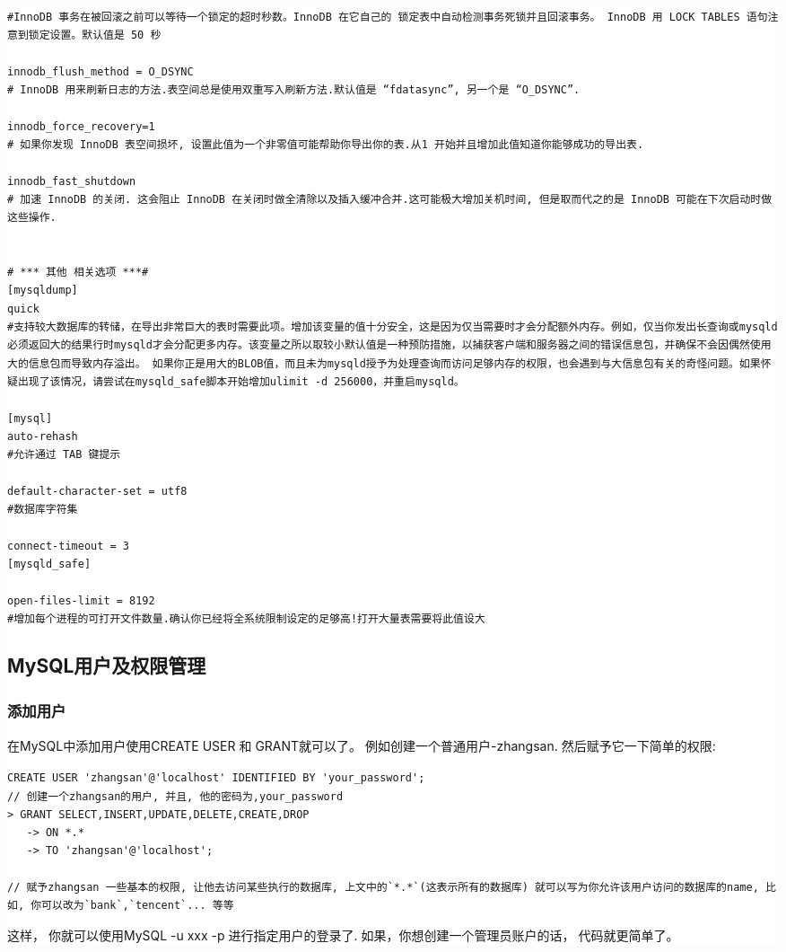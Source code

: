 ```
#InnoDB 事务在被回滚之前可以等待一个锁定的超时秒数。InnoDB 在它自己的 锁定表中自动检测事务死锁并且回滚事务。 InnoDB 用 LOCK TABLES 语句注意到锁定设置。默认值是 50 秒

innodb_flush_method = O_DSYNC 
# InnoDB 用来刷新日志的方法.表空间总是使用双重写入刷新方法.默认值是 “fdatasync”, 另一个是 “O_DSYNC”.

innodb_force_recovery=1
# 如果你发现 InnoDB 表空间损坏, 设置此值为一个非零值可能帮助你导出你的表.从1 开始并且增加此值知道你能够成功的导出表.

innodb_fast_shutdown 
# 加速 InnoDB 的关闭. 这会阻止 InnoDB 在关闭时做全清除以及插入缓冲合并.这可能极大增加关机时间, 但是取而代之的是 InnoDB 可能在下次启动时做这些操作.


# *** 其他 相关选项 ***#
[mysqldump]
quick 
#支持较大数据库的转储，在导出非常巨大的表时需要此项。增加该变量的值十分安全，这是因为仅当需要时才会分配额外内存。例如，仅当你发出长查询或mysqld必须返回大的结果行时mysqld才会分配更多内存。该变量之所以取较小默认值是一种预防措施，以捕获客户端和服务器之间的错误信息包，并确保不会因偶然使用大的信息包而导致内存溢出。 如果你正是用大的BLOB值，而且未为mysqld授予为处理查询而访问足够内存的权限，也会遇到与大信息包有关的奇怪问题。如果怀疑出现了该情况，请尝试在mysqld_safe脚本开始增加ulimit -d 256000，并重启mysqld。

[mysql]
auto-rehash 
#允许通过 TAB 键提示

default-character-set = utf8 
#数据库字符集

connect-timeout = 3
[mysqld_safe]

open-files-limit = 8192 
#增加每个进程的可打开文件数量.确认你已经将全系统限制设定的足够高!打开大量表需要将此值设大
```

## MySQL用户及权限管理
### 添加用户
在MySQL中添加用户使用CREATE USER 和 GRANT就可以了。 例如创建一个普通用户-zhangsan. 然后赋予它一下简单的权限:

```
CREATE USER 'zhangsan'@'localhost' IDENTIFIED BY 'your_password';
// 创建一个zhangsan的用户, 并且, 他的密码为,your_password
> GRANT SELECT,INSERT,UPDATE,DELETE,CREATE,DROP 
   -> ON *.*
   -> TO 'zhangsan'@'localhost';

// 赋予zhangsan 一些基本的权限, 让他去访问某些执行的数据库, 上文中的`*.*`(这表示所有的数据库) 就可以写为你允许该用户访问的数据库的name, 比如, 你可以改为`bank`,`tencent`... 等等
```

这样， 你就可以使用MySQL -u xxx -p 进行指定用户的登录了. 如果，你想创建一个管理员账户的话， 代码就更简单了。
